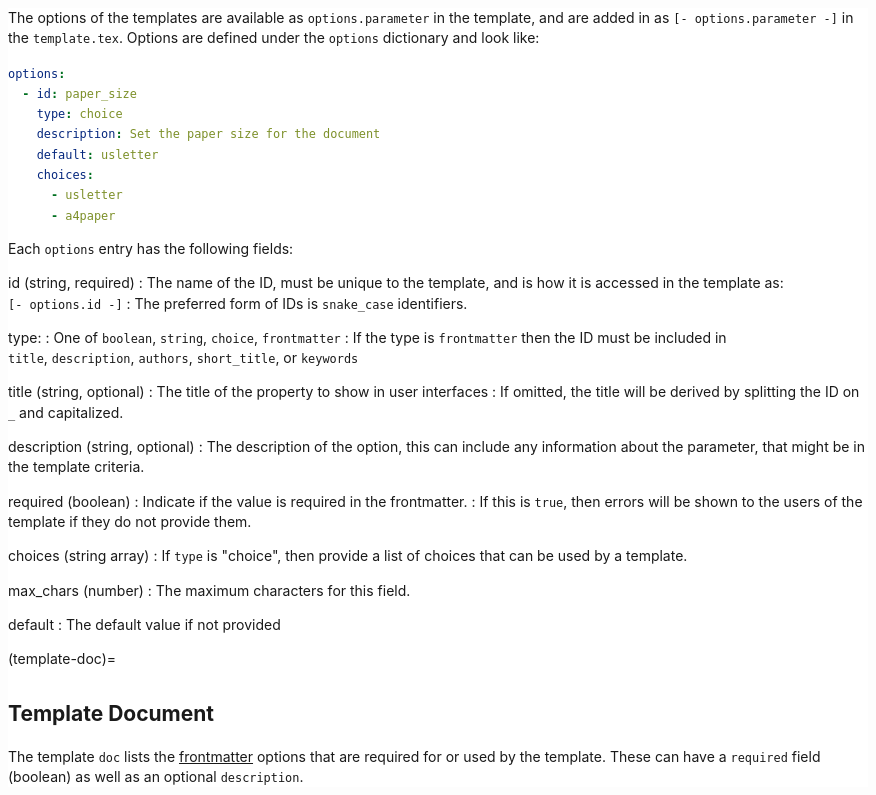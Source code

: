 The options of the templates are available as `options.parameter` in the template, and are added in as `[- options.parameter -]` in the `template.tex`.
Options are defined under the `options` dictionary and look like:

```yaml
options:
  - id: paper_size
    type: choice
    description: Set the paper size for the document
    default: usletter
    choices:
      - usletter
      - a4paper
```

Each `options` entry has the following fields:

id (string, required)
: The name of the ID, must be unique to the template, and is how it is accessed in the template as:\
`[- options.id -]`
: The preferred form of IDs is `snake_case` identifiers.

type:
: One of `boolean`, `string`, `choice`, `frontmatter`
: If the type is `frontmatter` then the ID must be included in\
`title`, `description`, `authors`, `short_title`, or `keywords`

title (string, optional)
: The title of the property to show in user interfaces
: If omitted, the title will be derived by splitting the ID on `_` and capitalized.

description (string, optional)
: The description of the option, this can include any information about the parameter, that might be in the template criteria.

required (boolean)
: Indicate if the value is required in the frontmatter.
: If this is `true`, then errors will be shown to the users of the template if they do not provide them.

choices (string array)
: If `type` is "choice", then provide a list of choices that can be used by a template.

max_chars (number)
: The maximum characters for this field.

default
: The default value if not provided

(template-doc)=

## Template Document

The template `doc` lists the [frontmatter](../../../docs/frontmatter.md) options that are required for or used by the template. These can have a `required` field (boolean) as well as an optional `description`.
